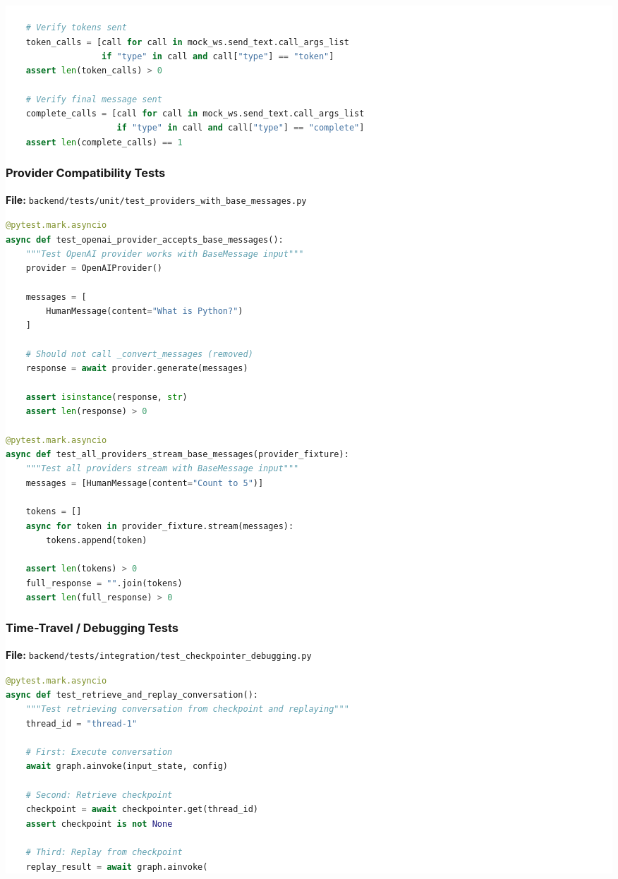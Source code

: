 ```python

    # Verify tokens sent
    token_calls = [call for call in mock_ws.send_text.call_args_list
                   if "type" in call and call["type"] == "token"]
    assert len(token_calls) > 0

    # Verify final message sent
    complete_calls = [call for call in mock_ws.send_text.call_args_list
                      if "type" in call and call["type"] == "complete"]
    assert len(complete_calls) == 1
```

### Provider Compatibility Tests

**File:** `backend/tests/unit/test_providers_with_base_messages.py`

```python
@pytest.mark.asyncio
async def test_openai_provider_accepts_base_messages():
    """Test OpenAI provider works with BaseMessage input"""
    provider = OpenAIProvider()

    messages = [
        HumanMessage(content="What is Python?")
    ]

    # Should not call _convert_messages (removed)
    response = await provider.generate(messages)

    assert isinstance(response, str)
    assert len(response) > 0

@pytest.mark.asyncio
async def test_all_providers_stream_base_messages(provider_fixture):
    """Test all providers stream with BaseMessage input"""
    messages = [HumanMessage(content="Count to 5")]

    tokens = []
    async for token in provider_fixture.stream(messages):
        tokens.append(token)

    assert len(tokens) > 0
    full_response = "".join(tokens)
    assert len(full_response) > 0
```

### Time-Travel / Debugging Tests

**File:** `backend/tests/integration/test_checkpointer_debugging.py`

```python
@pytest.mark.asyncio
async def test_retrieve_and_replay_conversation():
    """Test retrieving conversation from checkpoint and replaying"""
    thread_id = "thread-1"

    # First: Execute conversation
    await graph.ainvoke(input_state, config)

    # Second: Retrieve checkpoint
    checkpoint = await checkpointer.get(thread_id)
    assert checkpoint is not None

    # Third: Replay from checkpoint
    replay_result = await graph.ainvoke(
```